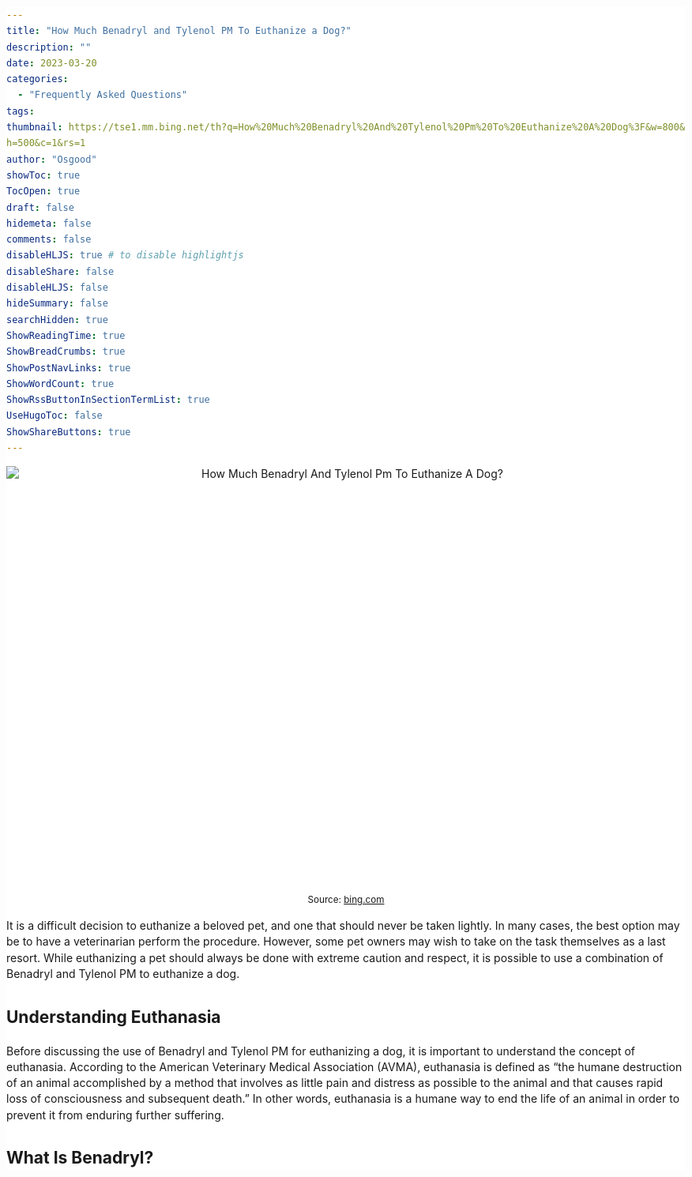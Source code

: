 ```yaml
---
title: "How Much Benadryl and Tylenol PM To Euthanize a Dog?"
description: ""
date: 2023-03-20
categories:
  - "Frequently Asked Questions" 
tags: 
thumbnail: https://tse1.mm.bing.net/th?q=How%20Much%20Benadryl%20And%20Tylenol%20Pm%20To%20Euthanize%20A%20Dog%3F&w=800&h=500&c=1&rs=1
author: "Osgood"
showToc: true
TocOpen: true
draft: false
hidemeta: false
comments: false
disableHLJS: true # to disable highlightjs
disableShare: false
disableHLJS: false
hideSummary: false
searchHidden: true
ShowReadingTime: true
ShowBreadCrumbs: true
ShowPostNavLinks: true
ShowWordCount: true
ShowRssButtonInSectionTermList: true
UseHugoToc: false
ShowShareButtons: true
---
```


<center>
	<img src="https://tse1.mm.bing.net/th?q=How%20Much%20Benadryl%20And%20Tylenol%20Pm%20To%20Euthanize%20A%20Dog%3F&w=800&h=500&c=1&rs=1" alt="How Much Benadryl And Tylenol Pm To Euthanize A Dog?" width="800" height="500" style="display: block; width: 100%; height: auto">
	<small>Source: <a href="https://www.bing.com" rel="nofollow">bing.com</a></small>
</center>

It is a difficult decision to euthanize a beloved pet, and one that should never be taken lightly. In many cases, the best option may be to have a veterinarian perform the procedure. However, some pet owners may wish to take on the task themselves as a last resort. While euthanizing a pet should always be done with extreme caution and respect, it is possible to use a combination of Benadryl and Tylenol PM to euthanize a dog. 

<h2>Understanding Euthanasia</h2>

Before discussing the use of Benadryl and Tylenol PM for euthanizing a dog, it is important to understand the concept of euthanasia. According to the American Veterinary Medical Association (AVMA), euthanasia is defined as “the humane destruction of an animal accomplished by a method that involves as little pain and distress as possible to the animal and that causes rapid loss of consciousness and subsequent death.” In other words, euthanasia is a humane way to end the life of an animal in order to prevent it from enduring further suffering. 

<h2>What Is Benadryl?</h2>
